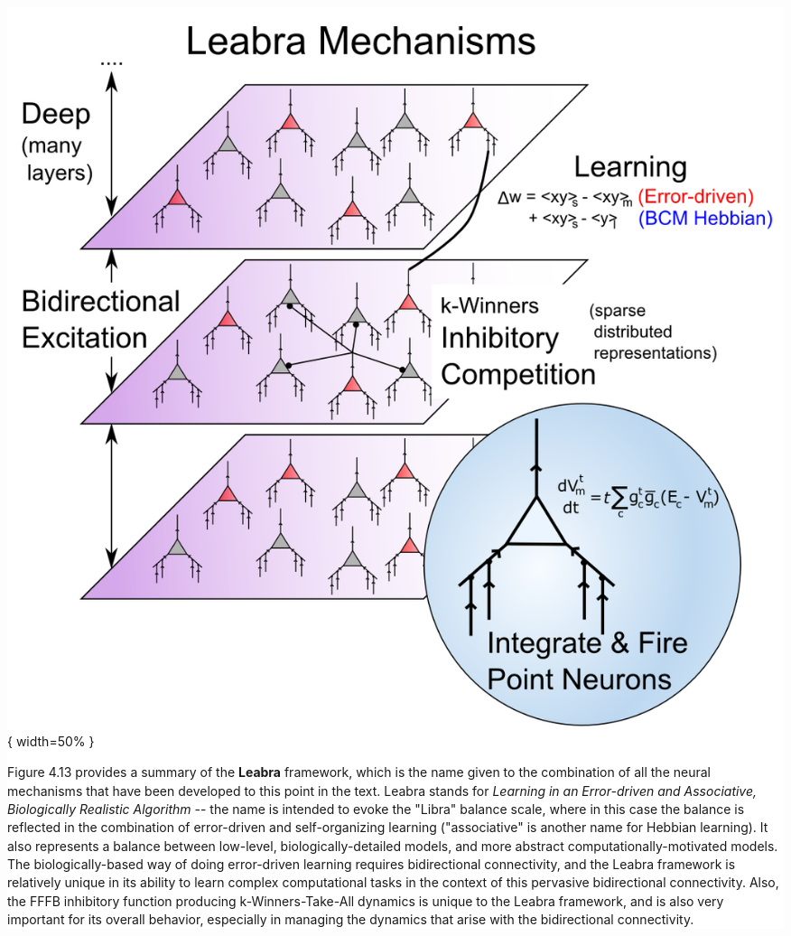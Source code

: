 ![**Figure 4.13:** Summary of all the mechanisms in the Leabra framework used in this text, providing a summary of the last three chapters.](figures/fig_leabra_mechs_xcal.png){ width=50% }

Figure 4.13 provides a summary of the **Leabra** framework, which is the name given to the combination of all the neural mechanisms that have been developed to this point in the text. Leabra stands for *Learning in an Error-driven and Associative, Biologically Realistic Algorithm* -- the name is intended to evoke the "Libra" balance scale, where in this case the balance is reflected in the combination of error-driven and self-organizing learning ("associative" is another name for Hebbian learning). It also represents a balance between low-level, biologically-detailed models, and more abstract computationally-motivated models. The biologically-based way of doing error-driven learning requires bidirectional connectivity, and the Leabra framework is relatively unique in its ability to learn complex computational tasks in the context of this pervasive bidirectional connectivity. Also, the FFFB inhibitory function producing k-Winners-Take-All dynamics is unique to the Leabra framework, and is also very important for its overall behavior, especially in managing the dynamics that arise with the bidirectional connectivity.
